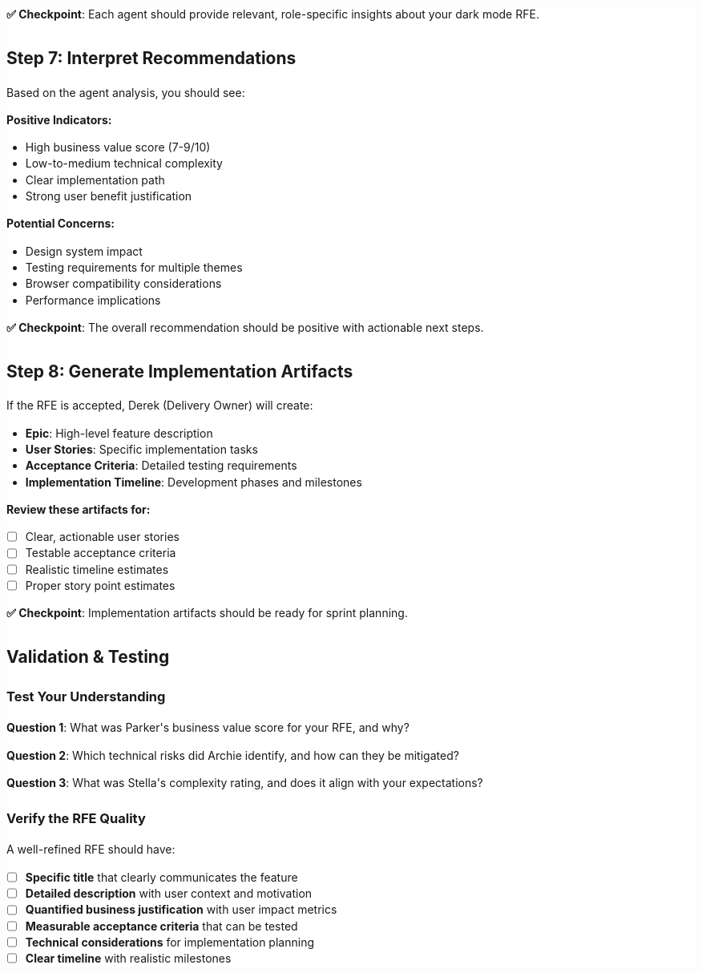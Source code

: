 **✅ Checkpoint**: Each agent should provide relevant, role-specific insights about your dark mode RFE.

## Step 7: Interpret Recommendations

Based on the agent analysis, you should see:

**Positive Indicators:**
- High business value score (7-9/10)
- Low-to-medium technical complexity
- Clear implementation path
- Strong user benefit justification

**Potential Concerns:**
- Design system impact
- Testing requirements for multiple themes
- Browser compatibility considerations
- Performance implications

**✅ Checkpoint**: The overall recommendation should be positive with actionable next steps.

## Step 8: Generate Implementation Artifacts

If the RFE is accepted, Derek (Delivery Owner) will create:

- **Epic**: High-level feature description
- **User Stories**: Specific implementation tasks
- **Acceptance Criteria**: Detailed testing requirements  
- **Implementation Timeline**: Development phases and milestones

**Review these artifacts for:**
- [ ] Clear, actionable user stories
- [ ] Testable acceptance criteria
- [ ] Realistic timeline estimates
- [ ] Proper story point estimates

**✅ Checkpoint**: Implementation artifacts should be ready for sprint planning.

## Validation & Testing

### Test Your Understanding

**Question 1**: What was Parker's business value score for your RFE, and why?

**Question 2**: Which technical risks did Archie identify, and how can they be mitigated?

**Question 3**: What was Stella's complexity rating, and does it align with your expectations?

### Verify the RFE Quality

A well-refined RFE should have:
- [ ] **Specific title** that clearly communicates the feature
- [ ] **Detailed description** with user context and motivation
- [ ] **Quantified business justification** with user impact metrics
- [ ] **Measurable acceptance criteria** that can be tested
- [ ] **Technical considerations** for implementation planning
- [ ] **Clear timeline** with realistic milestones
